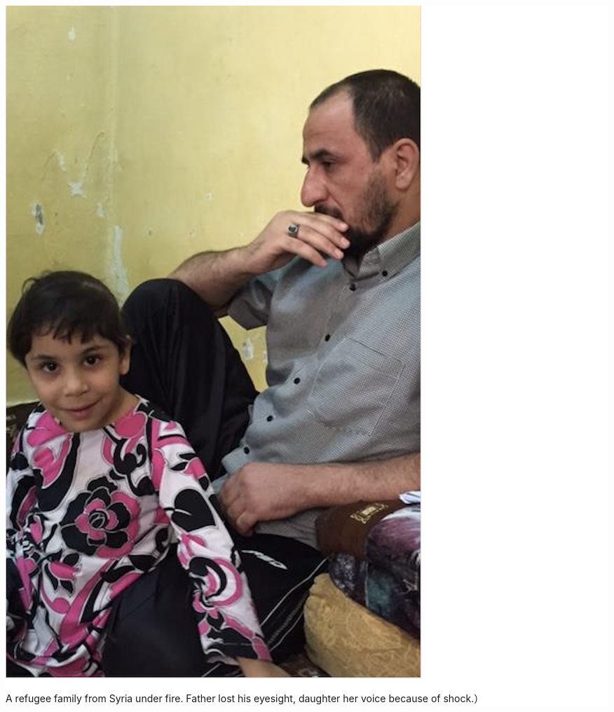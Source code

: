 ![image1](./data/projects/01_edotech/father_go_blind_and_daughter_lost_voice.jpg)

  A refugee family from Syria under fire. Father lost his eyesight, daughter her voice because of shock.）
